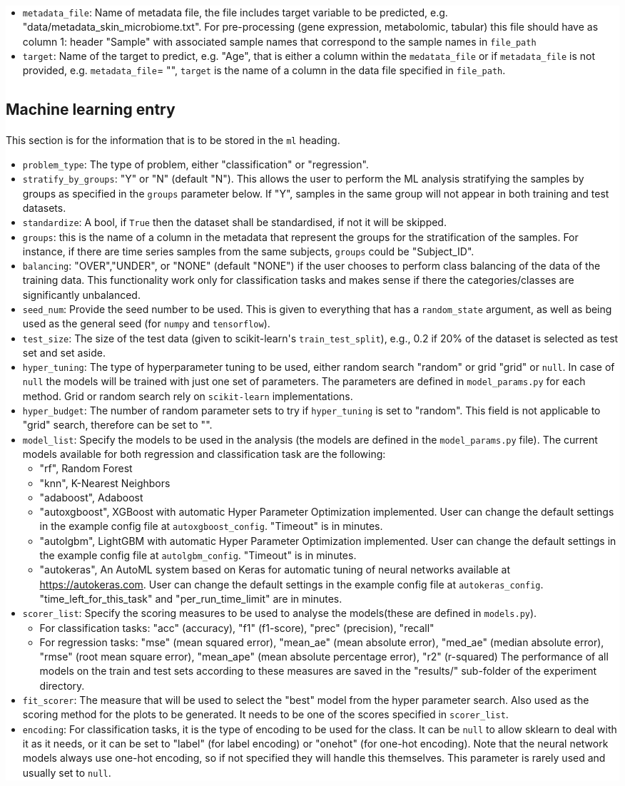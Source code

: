 - `metadata_file`: Name of metadata file, the file includes target variable to be predicted, e.g. "data/metadata_skin_microbiome.txt". For pre-processing (gene expression, metabolomic, tabular) this file should have as column 1: header "Sample" with associated sample names that correspond to the sample names in `file_path`
- `target`: Name of the target to predict, e.g. "Age", that is either a column within the `medatata_file` or if `metadata_file` is not provided, e.g. `metadata_file`= "", `target` is the name of a column in the data file specified in `file_path`.

## Machine learning entry

This section is for the information that is to be stored in the `ml` heading.

- `problem_type`: The type of problem, either "classification" or "regression".
- `stratify_by_groups`: "Y" or "N" (default "N"). This allows the user to perform the ML analysis stratifying the samples by groups as specified in the `groups` parameter below. If "Y", samples in the same group will not appear in both training and test datasets.
- `standardize`: A bool, if `True` then the dataset shall be standardised, if not it will be skipped.
- `groups`: this is the name of a column in the metadata that represent the groups for the stratification of the samples. For instance, if there are time series samples from the same subjects, `groups` could be "Subject_ID".
- `balancing`: "OVER","UNDER", or "NONE" (default "NONE") if the user chooses to perform class balancing of the data of the training data. This functionality work only for classification tasks and makes sense if there the categories/classes are significantly unbalanced.
- `seed_num`: Provide the seed number to be used. This is given to everything that has a `random_state` argument, as well as being used as the general seed (for `numpy` and `tensorflow`).
- `test_size`: The size of the test data (given to scikit-learn's `train_test_split`), e.g., 0.2 if 20% of the dataset is selected as test set and set aside.
- `hyper_tuning`: The type of hyperparameter tuning to be used, either random search "random" or grid "grid" or `null`. In case of `null` the models will be trained with just one set of parameters. The parameters are defined in `model_params.py` for each method. Grid or random search rely on `scikit-learn` implementations.
- `hyper_budget`: The number of random parameter sets to try if `hyper_tuning` is set to "random". This field is not applicable to "grid" search, therefore can be set to "".
- `model_list`: Specify the models to be used in the analysis (the models are defined in the `model_params.py` file). The current models available for both regression and classification task are the following:
  - "rf", Random Forest
  - "knn", K-Nearest Neighbors
  - "adaboost", Adaboost
  - "autoxgboost", XGBoost with automatic Hyper Parameter Optimization implemented. User can change the default settings in the example config file at `autoxgboost_config`. "Timeout" is in minutes.
  - "autolgbm", LightGBM with automatic Hyper Parameter Optimization implemented. User can change the default settings in the example config file at `autolgbm_config`. "Timeout" is in minutes.
  - "autokeras",  An AutoML system based on Keras for automatic tuning of neural networks available at <https://autokeras.com>. User can change the default settings in the example config file at `autokeras_config`. "time_left_for_this_task" and "per_run_time_limit" are in minutes.
- `scorer_list`: Specify the scoring measures to be used to analyse the models(these are defined in `models.py`).
  - For classification tasks: "acc" (accuracy), "f1" (f1-score), "prec" (precision), "recall"
  - For regression tasks: "mse" (mean squared error), "mean_ae" (mean absolute error), "med_ae" (median absolute error), "rmse" (root mean square error), "mean_ape" (mean absolute percentage error), "r2" (r-squared)
The performance of all models on the train and test sets according to these measures are saved in the "results/" sub-folder of the experiment directory.
- `fit_scorer`: The measure that will be used to select the "best" model from the hyper parameter search. Also used as the scoring method for the plots to be generated. It needs to be one of the scores specified in `scorer_list`.
- `encoding`: For classification tasks, it is the type of encoding to be used for the class. It can be `null` to allow sklearn to deal with it as it needs, or it can be set to "label" (for label encoding) or "onehot" (for one-hot encoding). Note that the neural network models always use one-hot encoding, so if not specified they will handle this themselves. This parameter is rarely used and usually set to `null`.